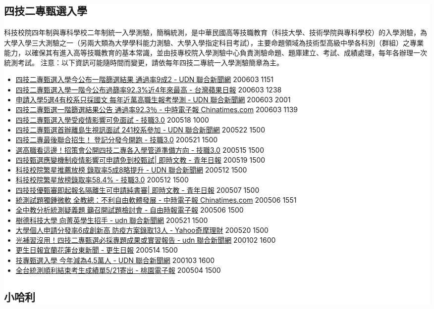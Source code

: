 ## 四技二專甄選入學

科技校院四年制與專科學校二年制統一入學測驗，簡稱統測，是中華民國高等技職教育（科技大學、技術學院與專科學校）的入學測驗，為大學入學三大測驗之一（另兩大類為大學學科能力測驗、大學入學指定科目考試），主要命題領域為技術型高級中學各科別（群組）之專業能力，以確保其有進入高等技職教育的基本常識，並由技專校院入學測驗中心負責測驗命題、題庫建立、考試、成績處理，每年各辦理一次統測考試。
注意：以下資訊可能隨時間而變更，請依每年四技二專統一入學測驗簡章為主。
- [四技二專甄選入學今公布一階篩選結果 通過率9成2 - UDN 聯合新聞網](https://udn.com/news/story/6925/4609806 "四技二專甄選入學今公布一階篩選結果 通過率9成2 - UDN 聯合新聞網") 200603 1151
- [四技二專甄選入學一階今公布過篩率92.3%近4年來最高 - 台灣蘋果日報](https://tw.appledaily.com/life/20200603/PR26JB7EBRUGG2FJDIVM4LEH2E/ "四技二專甄選入學一階今公布過篩率92.3%近4年來最高 - 台灣蘋果日報") 200603 1238
- [申請入學5選4有校系只採國文 每年近萬高職生報考學測 - UDN 聯合新聞網](https://udn.com/news/story/6925/4610965 "申請入學5選4有校系只採國文 每年近萬高職生報考學測 - UDN 聯合新聞網") 200603 2001
- [四技二專甄選一階篩選結果公告 通過率92.3％ - 中時電子報 Chinatimes.com](https://www.chinatimes.com/realtimenews/20200603002004-260405 "四技二專甄選一階篩選結果公告 通過率92.3％ - 中時電子報 Chinatimes.com") 200603 1139
- [四技二專甄選入學受疫情影響可免面試 - 技職3.0](https://www.tvet3.info/20200518-2/ "四技二專甄選入學受疫情影響可免面試 - 技職3.0") 200518 1000
- [四技二專甄選首辦離島生視訊面試 241校系參加 - UDN 聯合新聞網](https://udn.com/news/story/6925/4582736 "四技二專甄選首辦離島生視訊面試 241校系參加 - UDN 聯合新聞網") 200522 1500
- [四技二專最後聯合招生！ 登記分發今開跑 - 技職3.0](https://www.tvet3.info/20200521-2/ "四技二專最後聯合招生！ 登記分發今開跑 - 技職3.0") 200521 1500
- [選高職看這邊！招策會公開四技二專各入學管道準備方向 - 技職3.0](https://www.tvet3.info/20200515/ "選高職看這邊！招策會公開四技二專各入學管道準備方向 - 技職3.0") 200515 1500
- [四技甄選應變機制疫情影響可申請免到校甄試| 即時文教 - 青年日報](https://www.ydn.com.tw/News/383623 "四技甄選應變機制疫情影響可申請免到校甄試| 即時文教 - 青年日報") 200519 1500
- [科技校院繁星推薦放榜 錄取率5成8略提升 - UDN 聯合新聞網](https://udn.com/news/story/6925/4557912 "科技校院繁星推薦放榜 錄取率5成8略提升 - UDN 聯合新聞網") 200512 1500
- [科技校院繁星放榜錄取率58.4% - 技職3.0](https://www.tvet3.info/20200512/ "科技校院繁星放榜錄取率58.4% - 技職3.0") 200512 1500
- [四技技優甄審即起報名隔離生可申請純書審| 即時文教 - 青年日報](https://www.ydn.com.tw/News/382283 "四技技優甄審即起報名隔離生可申請純書審| 即時文教 - 青年日報") 200507 1500
- [統測試題獨鍾微軟 全教總：不利自由軟體發展 - 中時電子報 Chinatimes.com](https://www.chinatimes.com/realtimenews/20200506003710-260405 "統測試題獨鍾微軟 全教總：不利自由軟體發展 - 中時電子報 Chinatimes.com") 200506 1551
- [全中教分析統測疑義題 籲召開試題檢討會 - 自由時報電子報](https://news.ltn.com.tw/news/life/breakingnews/3156743 "全中教分析統測疑義題 籲召開試題檢討會 - 自由時報電子報") 200506 1500
- [樹德科技大學 向菁英學生招手 - udn 聯合新聞網](https://udn.com/news/story/9489/4580505 "樹德科技大學 向菁英學生招手 - udn 聯合新聞網") 200521 1500
- [大學個人申請分發率6成創新高 防疫方案錄取13人 - Yahoo奇摩理財](https://tw.stock.yahoo.com/news/%E5%A4%A7%E5%AD%B8%E5%80%8B%E4%BA%BA%E7%94%B3%E8%AB%8B%E5%88%86%E7%99%BC%E7%8E%876%E6%88%90%E5%89%B5%E6%96%B0%E9%AB%98-%E9%98%B2%E7%96%AB%E6%96%B9%E6%A1%8813%E4%BA%BA%E4%B8%8A%E6%A6%9C-035602344.html "大學個人申請分發率6成創新高 防疫方案錄取13人 - Yahoo奇摩理財") 200520 1500
- [光補習沒用！四技二專甄選必採專題成果或實習報告 - udn 聯合新聞網](https://udn.com/news/story/6925/4264185 "光補習沒用！四技二專甄選必採專題成果或實習報告 - udn 聯合新聞網") 200102 1600
- [更生日報宜蘭花蓮台東新聞 - 更生日報](http://www.ksnews.com.tw/index.php/news/contents_page/0001373667 "更生日報宜蘭花蓮台東新聞 - 更生日報") 200514 1500
- [技專甄選入學 今年減為4.5萬人 - UDN 聯合新聞網](https://udn.com/news/story/6929/4264386 "技專甄選入學 今年減為4.5萬人 - UDN 聯合新聞網") 200103 1600
- [全台統測順利結束考生成績單5/21寄出 - 桃園電子報](https://tyenews.com/2020/05/60315/ "全台統測順利結束考生成績單5/21寄出 - 桃園電子報") 200504 1500

## 小哈利
